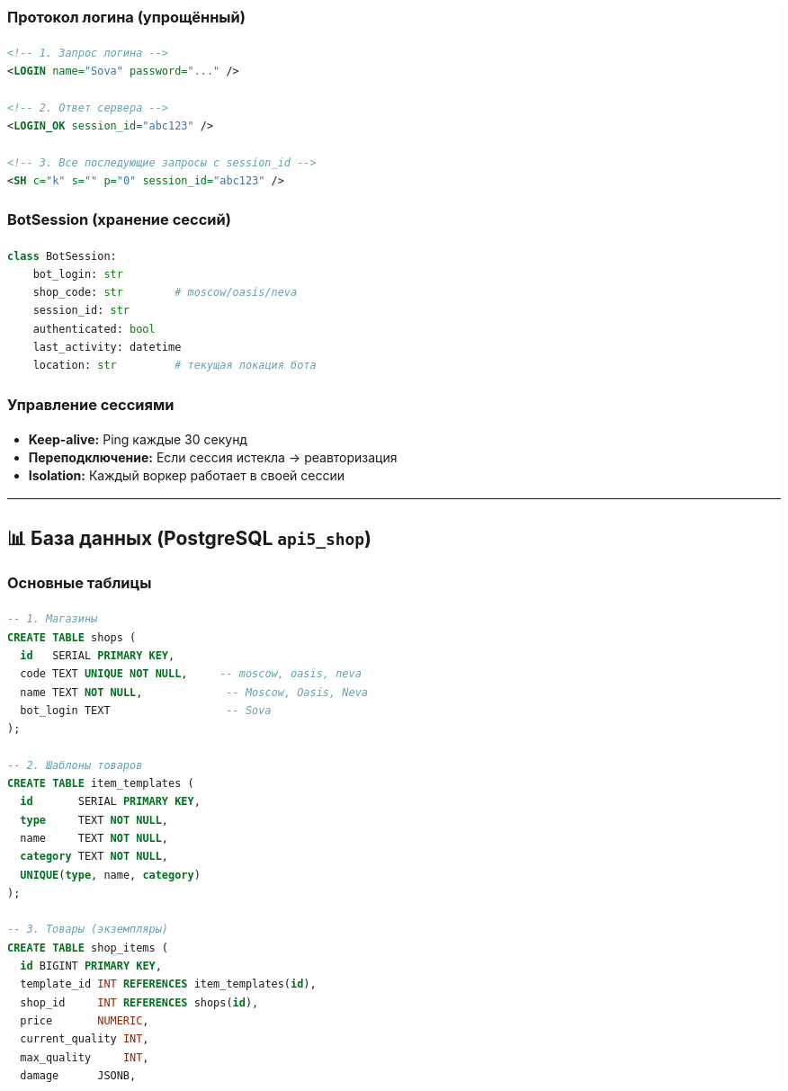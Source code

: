 ### Протокол логина (упрощённый)

```xml
<!-- 1. Запрос логина -->
<LOGIN name="Sova" password="..." />

<!-- 2. Ответ сервера -->
<LOGIN_OK session_id="abc123" />

<!-- 3. Все последующие запросы с session_id -->
<SH c="k" s="" p="0" session_id="abc123" />
```

### BotSession (хранение сессий)

```python
class BotSession:
    bot_login: str
    shop_code: str        # moscow/oasis/neva
    session_id: str
    authenticated: bool
    last_activity: datetime
    location: str         # текущая локация бота
```

### Управление сессиями

- **Keep-alive:** Ping каждые 30 секунд
- **Переподключение:** Если сессия истекла → реавторизация
- **Isolation:** Каждый воркер работает в своей сессии

---

## 📊 База данных (PostgreSQL `api5_shop`)

### Основные таблицы

```sql
-- 1. Магазины
CREATE TABLE shops (
  id   SERIAL PRIMARY KEY,
  code TEXT UNIQUE NOT NULL,     -- moscow, oasis, neva
  name TEXT NOT NULL,             -- Moscow, Oasis, Neva
  bot_login TEXT                  -- Sova
);

-- 2. Шаблоны товаров
CREATE TABLE item_templates (
  id       SERIAL PRIMARY KEY,
  type     TEXT NOT NULL,
  name     TEXT NOT NULL,
  category TEXT NOT NULL,
  UNIQUE(type, name, category)
);

-- 3. Товары (экземпляры)
CREATE TABLE shop_items (
  id BIGINT PRIMARY KEY,
  template_id INT REFERENCES item_templates(id),
  shop_id     INT REFERENCES shops(id),
  price       NUMERIC,
  current_quality INT,
  max_quality     INT,
  damage      JSONB,
```
